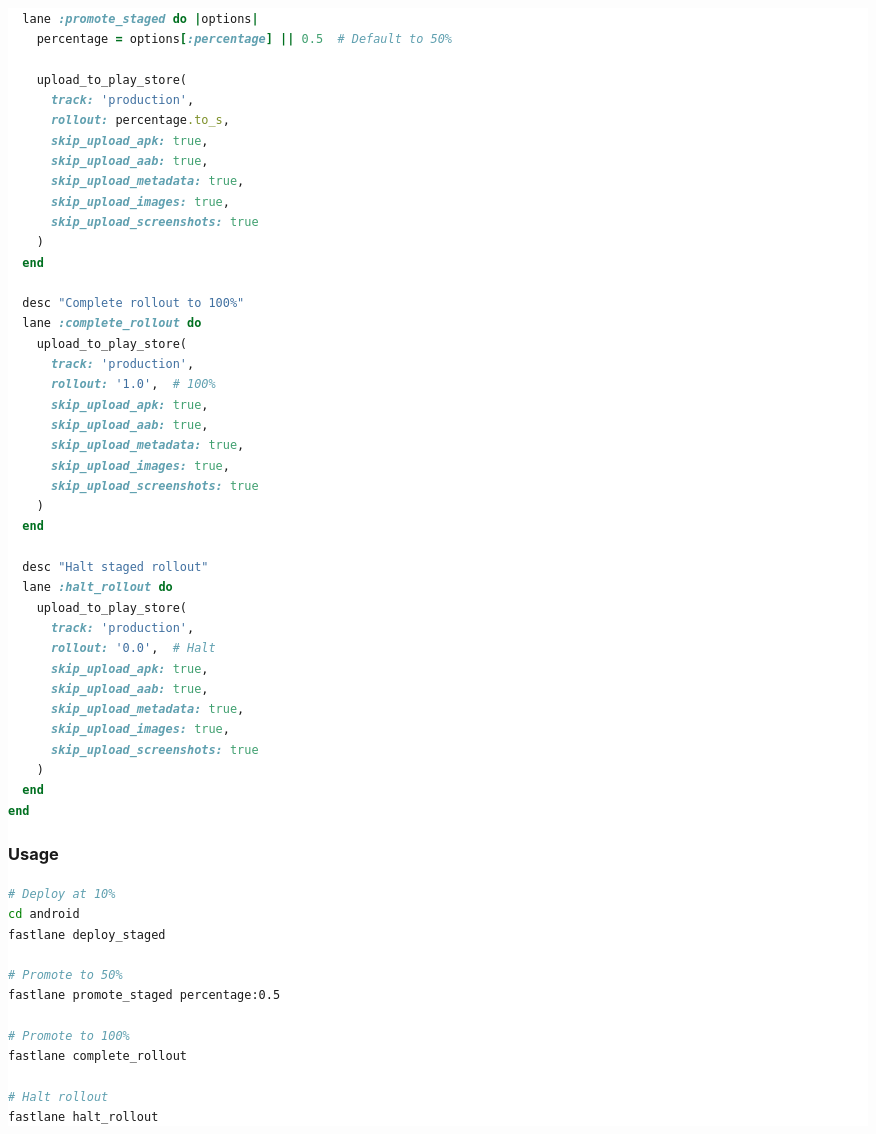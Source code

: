 ```ruby
  lane :promote_staged do |options|
    percentage = options[:percentage] || 0.5  # Default to 50%
    
    upload_to_play_store(
      track: 'production',
      rollout: percentage.to_s,
      skip_upload_apk: true,
      skip_upload_aab: true,
      skip_upload_metadata: true,
      skip_upload_images: true,
      skip_upload_screenshots: true
    )
  end
  
  desc "Complete rollout to 100%"
  lane :complete_rollout do
    upload_to_play_store(
      track: 'production',
      rollout: '1.0',  # 100%
      skip_upload_apk: true,
      skip_upload_aab: true,
      skip_upload_metadata: true,
      skip_upload_images: true,
      skip_upload_screenshots: true
    )
  end
  
  desc "Halt staged rollout"
  lane :halt_rollout do
    upload_to_play_store(
      track: 'production',
      rollout: '0.0',  # Halt
      skip_upload_apk: true,
      skip_upload_aab: true,
      skip_upload_metadata: true,
      skip_upload_images: true,
      skip_upload_screenshots: true
    )
  end
end
```

### Usage

```bash
# Deploy at 10%
cd android
fastlane deploy_staged

# Promote to 50%
fastlane promote_staged percentage:0.5

# Promote to 100%
fastlane complete_rollout

# Halt rollout
fastlane halt_rollout
```
